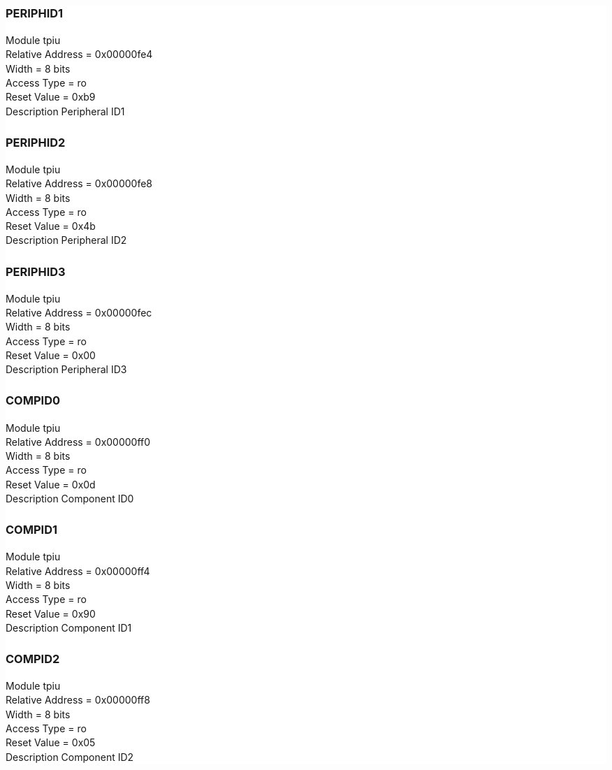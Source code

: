 
### PERIPHID1  

Module tpiu  
Relative Address = 0x00000fe4  
Width = 8 bits  
Access Type = ro  
Reset Value = 0xb9  
Description Peripheral ID1  


### PERIPHID2  

Module tpiu  
Relative Address = 0x00000fe8  
Width = 8 bits  
Access Type = ro  
Reset Value = 0x4b  
Description Peripheral ID2  


### PERIPHID3  

Module tpiu  
Relative Address = 0x00000fec  
Width = 8 bits  
Access Type = ro  
Reset Value = 0x00  
Description Peripheral ID3  


### COMPID0  

Module tpiu  
Relative Address = 0x00000ff0  
Width = 8 bits  
Access Type = ro  
Reset Value = 0x0d  
Description Component ID0  


### COMPID1  

Module tpiu  
Relative Address = 0x00000ff4  
Width = 8 bits  
Access Type = ro  
Reset Value = 0x90  
Description Component ID1  


### COMPID2  

Module tpiu  
Relative Address = 0x00000ff8  
Width = 8 bits  
Access Type = ro  
Reset Value = 0x05  
Description Component ID2  
